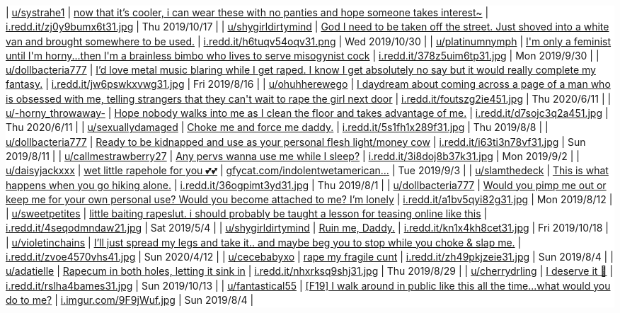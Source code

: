| [u/systrahe1](https://reddit.com/u/systrahe1) | [now that it’s cooler, i can wear these with no panties and hope someone takes interest~](https://reddit.com/r/RapeFantasy/comments/djf3c8/now_that_its_cooler_i_can_wear_these_with_no/) | [i.redd.it/zj0y9bumx6t31.jpg](https://i.redd.it/zj0y9bumx6t31.jpg) | Thu 2019/10/17 |
| [u/shygirldirtymind](https://reddit.com/u/shygirldirtymind) | [God I need to be taken off the street. Just shoved into a white van and brought somewhere to be used.](https://reddit.com/r/RapeFantasy/comments/dpcelk/god_i_need_to_be_taken_off_the_street_just_shoved/) | [i.redd.it/h6tuqv54oqv31.png](https://i.redd.it/h6tuqv54oqv31.png) | Wed 2019/10/30 |
| [u/platinumnymph](https://reddit.com/u/platinumnymph) | [I'm only a feminist until I'm horny...then I'm a brainless bimbo who lives to serve misogynist cock](https://reddit.com/r/RapeFantasy/comments/dbjkqy/im_only_a_feminist_until_im_hornythen_im_a/) | [i.redd.it/378z5uim6tp31.jpg](https://i.redd.it/378z5uim6tp31.jpg) | Mon 2019/9/30 |
| [u/dollbacteria777](https://reddit.com/u/dollbacteria777) | [I’d love metal music blaring while I get raped. I know I get absolutely no say but it would really complete my fantasy.](https://reddit.com/r/RapeFantasy/comments/crfma5/id_love_metal_music_blaring_while_i_get_raped_i/) | [i.redd.it/jw6pswkxvwg31.jpg](https://i.redd.it/jw6pswkxvwg31.jpg) | Fri 2019/8/16 |
| [u/ohuhherewego](https://reddit.com/u/ohuhherewego) | [I daydream about coming across a page of a man who is obsessed with me, telling strangers that they can't wait to rape the girl next door](https://reddit.com/r/RapeFantasy/comments/h7dd0t/i_daydream_about_coming_across_a_page_of_a_man/) | [i.redd.it/foutszg2ie451.jpg](https://i.redd.it/foutszg2ie451.jpg) | Thu 2020/6/11 |
| [u/-horny_throwaway-](https://reddit.com/u/-horny_throwaway-) | [Hope nobody walks into me as I clean the floor and takes advantage of me.](https://reddit.com/r/RapeFantasy/comments/h0yq2x/hope_nobody_walks_into_me_as_i_clean_the_floor/) | [i.redd.it/d7sojc3q2a451.jpg](https://i.redd.it/d7sojc3q2a451.jpg) | Thu 2020/6/11 |
| [u/sexuallydamaged](https://reddit.com/u/sexuallydamaged) | [Choke me and force me daddy.](https://reddit.com/r/RapeFantasy/comments/cnodsy/choke_me_and_force_me_daddy/) | [i.redd.it/5s1fh1x289f31.jpg](https://i.redd.it/5s1fh1x289f31.jpg) | Thu 2019/8/8 |
| [u/dollbacteria777](https://reddit.com/u/dollbacteria777) | [Ready to be kidnapped and use as your personal flesh light/money cow](https://reddit.com/r/RapeFantasy/comments/cp0lth/ready_to_be_kidnapped_and_use_as_your_personal/) | [i.redd.it/i63ti3n78vf31.jpg](https://i.redd.it/i63ti3n78vf31.jpg) | Sun 2019/8/11 |
| [u/callmestrawberry27](https://reddit.com/u/callmestrawberry27) | [Any pervs wanna use me while I sleep?](https://reddit.com/r/RapeFantasy/comments/cyq0xm/any_pervs_wanna_use_me_while_i_sleep/) | [i.redd.it/3i8doj8b37k31.jpg](https://i.redd.it/3i8doj8b37k31.jpg) | Mon 2019/9/2 |
| [u/daisyjackxxx](https://reddit.com/u/daisyjackxxx) | [wet little rapehole for you 💕💕](https://reddit.com/r/RapeFantasy/comments/cz22bv/wet_little_rapehole_for_you/) | [gfycat.com/indolentwetamerican…](https://gfycat.com/indolentwetamericanwarmblood) | Tue 2019/9/3 |
| [u/slamthedeck](https://reddit.com/u/slamthedeck) | [This is what happens when you go hiking alone.](https://reddit.com/r/RapeFantasy/comments/ckxzy9/this_is_what_happens_when_you_go_hiking_alone/) | [i.redd.it/36ogpimt3yd31.jpg](https://i.redd.it/36ogpimt3yd31.jpg) | Thu 2019/8/1 |
| [u/dollbacteria777](https://reddit.com/u/dollbacteria777) | [Would you pimp me out or keep me for your own personal use? Would you become attached to me? I’m lonely](https://reddit.com/r/RapeFantasy/comments/cpgbqy/would_you_pimp_me_out_or_keep_me_for_your_own/) | [i.redd.it/a1bv5qyi82g31.jpg](https://i.redd.it/a1bv5qyi82g31.jpg) | Mon 2019/8/12 |
| [u/sweetpetites](https://reddit.com/u/sweetpetites) | [little baiting rapeslut. i should probably be taught a lesson for teasing online like this](https://reddit.com/r/RapeFantasy/comments/bkropa/little_baiting_rapeslut_i_should_probably_be/) | [i.redd.it/4seqodmndaw21.jpg](https://i.redd.it/4seqodmndaw21.jpg) | Sat 2019/5/4 |
| [u/shygirldirtymind](https://reddit.com/u/shygirldirtymind) | [Ruin me, Daddy.](https://reddit.com/r/RapeFantasy/comments/djws3m/ruin_me_daddy/) | [i.redd.it/kn1x4kh8cet31.jpg](https://i.redd.it/kn1x4kh8cet31.jpg) | Fri 2019/10/18 |
| [u/violetinchains](https://reddit.com/u/violetinchains) | [I’ll just spread my legs and take it.. and maybe beg you to stop while you choke &amp; slap me.](https://reddit.com/r/RapeFantasy/comments/g09rty/ill_just_spread_my_legs_and_take_it_and_maybe_beg/) | [i.redd.it/zvoe4570vhs41.jpg](https://i.redd.it/zvoe4570vhs41.jpg) | Sun 2020/4/12 |
| [u/cecebabyxo](https://reddit.com/u/cecebabyxo) | [rape my fragile cunt](https://reddit.com/r/RapeFantasy/comments/cm2oml/rape_my_fragile_cunt/) | [i.redd.it/zh49pkjzeie31.jpg](https://i.redd.it/zh49pkjzeie31.jpg) | Sun 2019/8/4 |
| [u/adatielle](https://reddit.com/u/adatielle) | [Rapecum in both holes, letting it sink in](https://reddit.com/r/RapeFantasy/comments/cxaeit/rapecum_in_both_holes_letting_it_sink_in/) | [i.redd.it/nhxrksq9shj31.jpg](https://i.redd.it/nhxrksq9shj31.jpg) | Thu 2019/8/29 |
| [u/cherrydrling](https://reddit.com/u/cherrydrling) | [I deserve it 💚](https://reddit.com/r/RapeFantasy/comments/dhj75m/i_deserve_it/) | [i.redd.it/rslha4bames31.jpg](https://i.redd.it/rslha4bames31.jpg) | Sun 2019/10/13 |
| [u/fantastical55](https://reddit.com/u/fantastical55) | [[F19] I walk around in public like this all the time...what would you do to me?](https://reddit.com/r/RapeFantasy/comments/cls8c6/f19_i_walk_around_in_public_like_this_all_the/) | [i.imgur.com/9F9jWuf.jpg](https://i.imgur.com/9F9jWuf.jpg) | Sun 2019/8/4 |